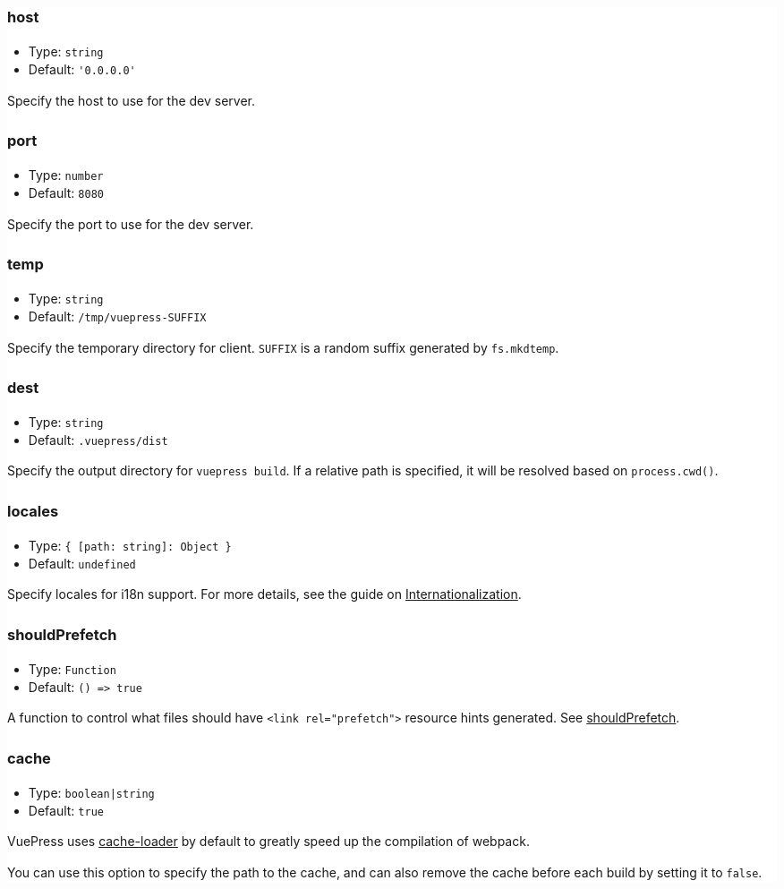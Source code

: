 ### host

- Type: `string`
- Default: `'0.0.0.0'`

Specify the host to use for the dev server.

### port

- Type: `number`
- Default: `8080`

Specify the port to use for the dev server.

### temp

- Type: `string`
- Default: `/tmp/vuepress-SUFFIX`


Specify the temporary directory for client. `SUFFIX` is a random suffix generated by `fs.mkdtemp`.

### dest

- Type: `string`
- Default: `.vuepress/dist`

Specify the output directory for `vuepress build`. If a relative path is specified, it will be resolved based on `process.cwd()`.

### locales

- Type: `{ [path: string]: Object }`
- Default: `undefined`

Specify locales for i18n support. For more details, see the guide on [Internationalization](../guide/i18n.md).

### shouldPrefetch

- Type: `Function`
- Default: `() => true`

A function to control what files should have `<link rel="prefetch">` resource hints generated. See [shouldPrefetch](https://ssr.vuejs.org/api/#shouldprefetch).

### cache

- Type: `boolean|string`
- Default: `true`

VuePress uses [cache-loader](https://github.com/webpack-contrib/cache-loader) by default to greatly speed up the compilation of webpack.

You can use this option to specify the path to the cache, and can also remove the cache before each build by setting it to `false`.
